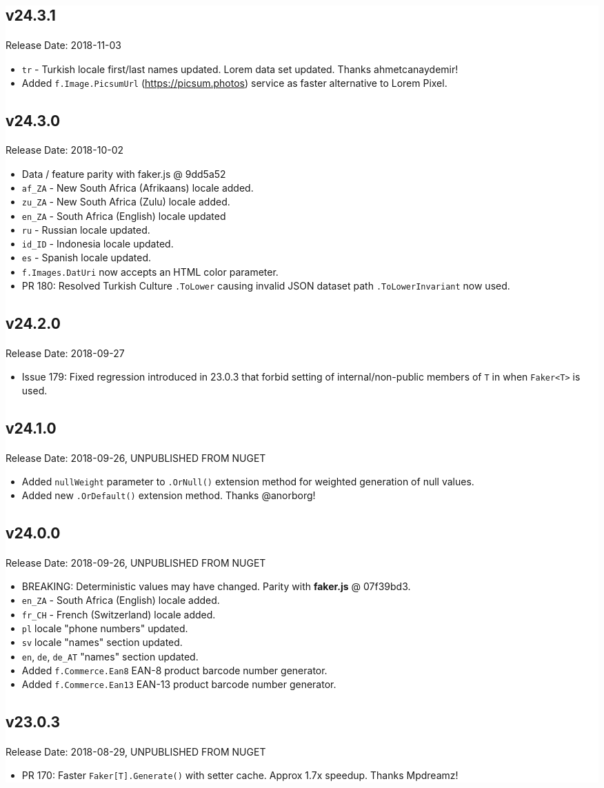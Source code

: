 ## v24.3.1
Release Date: 2018-11-03

* `tr` - Turkish locale first/last names updated. Lorem data set updated. Thanks ahmetcanaydemir!
* Added `f.Image.PicsumUrl` (https://picsum.photos) service as faster alternative to Lorem Pixel. 

## v24.3.0
Release Date: 2018-10-02

* Data / feature parity with faker.js @ 9dd5a52
* `af_ZA` - New South Africa (Afrikaans) locale added.
* `zu_ZA` - New South Africa (Zulu) locale added.
* `en_ZA` - South Africa (English) locale updated
* `ru` - Russian locale updated.
* `id_ID` - Indonesia locale updated.
* `es` - Spanish locale updated.
* `f.Images.DatUri` now accepts an HTML color parameter.
* PR 180: Resolved Turkish Culture `.ToLower` causing invalid JSON dataset path `.ToLowerInvariant` now used. 

## v24.2.0
Release Date: 2018-09-27

* Issue 179: Fixed regression introduced in 23.0.3 that forbid setting of internal/non-public members of `T` in when `Faker<T>` is used.

## v24.1.0
Release Date: 2018-09-26, UNPUBLISHED FROM NUGET

* Added `nullWeight` parameter to `.OrNull()` extension method for weighted generation of null values.
* Added new `.OrDefault()` extension method. Thanks @anorborg!

## v24.0.0
Release Date: 2018-09-26, UNPUBLISHED FROM NUGET

* BREAKING: Deterministic values may have changed. Parity with **faker.js** @ 07f39bd3.
* `en_ZA` - South Africa (English) locale added.
* `fr_CH` - French (Switzerland) locale added.
* `pl` locale "phone numbers" updated.
* `sv` locale "names" section updated.
* `en`, `de`, `de_AT` "names" section updated.
* Added `f.Commerce.Ean8` EAN-8 product barcode number generator.
* Added `f.Commerce.Ean13` EAN-13 product barcode number generator.

## v23.0.3
Release Date: 2018-08-29, UNPUBLISHED FROM NUGET 

* PR 170: Faster `Faker[T].Generate()` with setter cache. Approx 1.7x speedup. Thanks Mpdreamz!
